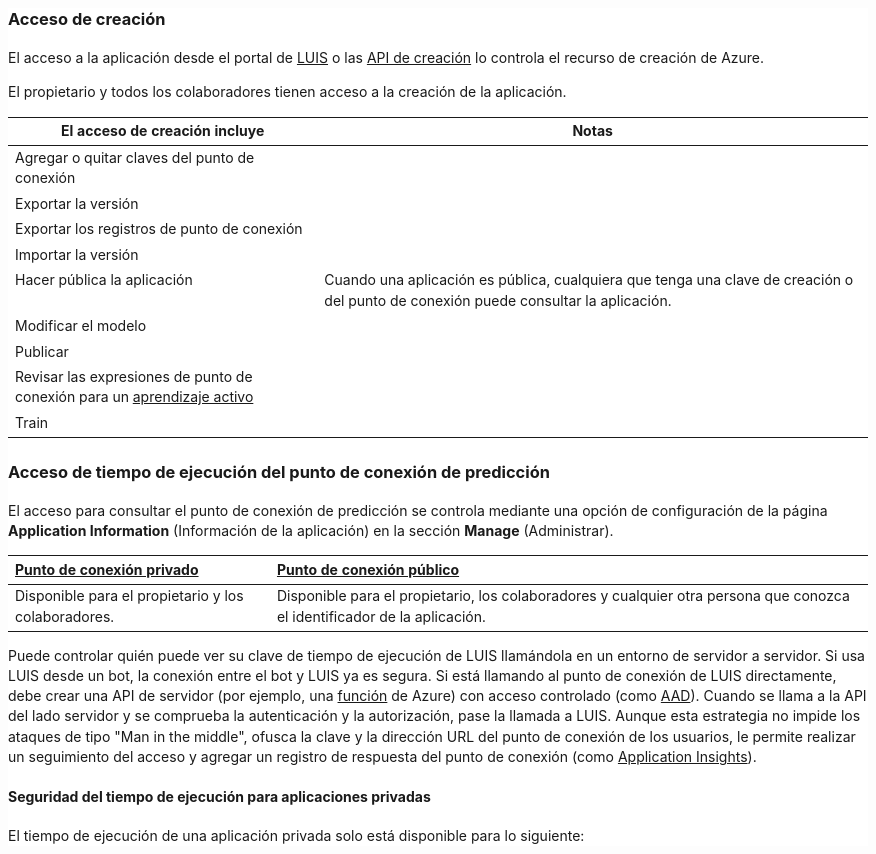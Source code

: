 ### <a name="authoring-access"></a>Acceso de creación
El acceso a la aplicación desde el portal de [LUIS](luis-reference-regions.md#luis-website) o las [API de creación](https://go.microsoft.com/fwlink/?linkid=2092087) lo controla el recurso de creación de Azure. 

El propietario y todos los colaboradores tienen acceso a la creación de la aplicación. 

|El acceso de creación incluye|Notas|
|--|--|
|Agregar o quitar claves del punto de conexión||
|Exportar la versión||
|Exportar los registros de punto de conexión||
|Importar la versión||
|Hacer pública la aplicación|Cuando una aplicación es pública, cualquiera que tenga una clave de creación o del punto de conexión puede consultar la aplicación.|
|Modificar el modelo|
|Publicar|
|Revisar las expresiones de punto de conexión para un [aprendizaje activo](luis-how-to-review-endpoint-utterances.md)|
|Train|

<a name="prediction-endpoint-runtime-key"></a>

### <a name="prediction-endpoint-runtime-access"></a>Acceso de tiempo de ejecución del punto de conexión de predicción

El acceso para consultar el punto de conexión de predicción se controla mediante una opción de configuración de la página **Application Information** (Información de la aplicación) en la sección **Manage** (Administrar). 

|[Punto de conexión privado](#runtime-security-for-private-apps)|[Punto de conexión público](#runtime-security-for-public-apps)|
|:--|:--|
|Disponible para el propietario y los colaboradores.|Disponible para el propietario, los colaboradores y cualquier otra persona que conozca el identificador de la aplicación.|

Puede controlar quién puede ver su clave de tiempo de ejecución de LUIS llamándola en un entorno de servidor a servidor. Si usa LUIS desde un bot, la conexión entre el bot y LUIS ya es segura. Si está llamando al punto de conexión de LUIS directamente, debe crear una API de servidor (por ejemplo, una [función](https://azure.microsoft.com/services/functions/) de Azure) con acceso controlado (como [AAD](https://azure.microsoft.com/services/active-directory/)). Cuando se llama a la API del lado servidor y se comprueba la autenticación y la autorización, pase la llamada a LUIS. Aunque esta estrategia no impide los ataques de tipo "Man in the middle", ofusca la clave y la dirección URL del punto de conexión de los usuarios, le permite realizar un seguimiento del acceso y agregar un registro de respuesta del punto de conexión (como [Application Insights](https://azure.microsoft.com/services/application-insights/)).

#### <a name="runtime-security-for-private-apps"></a>Seguridad del tiempo de ejecución para aplicaciones privadas

El tiempo de ejecución de una aplicación privada solo está disponible para lo siguiente:
